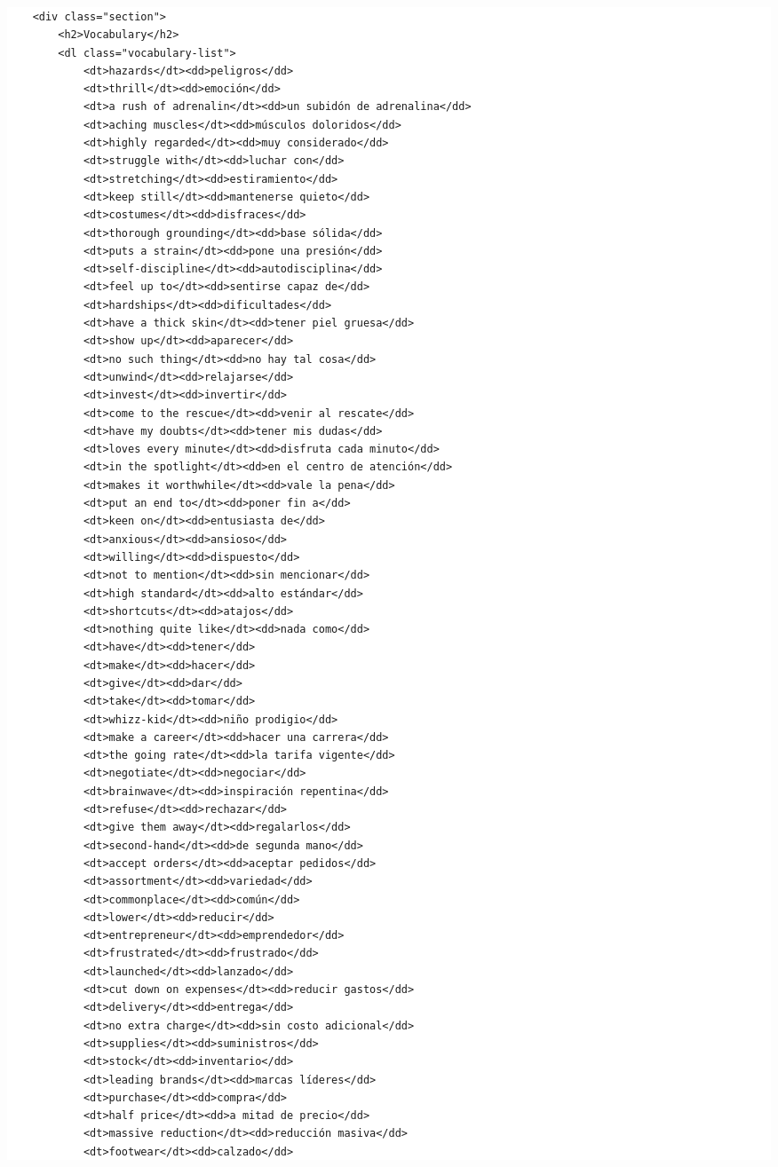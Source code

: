         <div class="section">
            <h2>Vocabulary</h2>
            <dl class="vocabulary-list">
                <dt>hazards</dt><dd>peligros</dd>
                <dt>thrill</dt><dd>emoción</dd>
                <dt>a rush of adrenalin</dt><dd>un subidón de adrenalina</dd>
                <dt>aching muscles</dt><dd>músculos doloridos</dd>
                <dt>highly regarded</dt><dd>muy considerado</dd>
                <dt>struggle with</dt><dd>luchar con</dd>
                <dt>stretching</dt><dd>estiramiento</dd>
                <dt>keep still</dt><dd>mantenerse quieto</dd>
                <dt>costumes</dt><dd>disfraces</dd>
                <dt>thorough grounding</dt><dd>base sólida</dd>
                <dt>puts a strain</dt><dd>pone una presión</dd>
                <dt>self-discipline</dt><dd>autodisciplina</dd>
                <dt>feel up to</dt><dd>sentirse capaz de</dd>
                <dt>hardships</dt><dd>dificultades</dd>
                <dt>have a thick skin</dt><dd>tener piel gruesa</dd>
                <dt>show up</dt><dd>aparecer</dd>
                <dt>no such thing</dt><dd>no hay tal cosa</dd>
                <dt>unwind</dt><dd>relajarse</dd>
                <dt>invest</dt><dd>invertir</dd>
                <dt>come to the rescue</dt><dd>venir al rescate</dd>
                <dt>have my doubts</dt><dd>tener mis dudas</dd>
                <dt>loves every minute</dt><dd>disfruta cada minuto</dd>
                <dt>in the spotlight</dt><dd>en el centro de atención</dd>
                <dt>makes it worthwhile</dt><dd>vale la pena</dd>
                <dt>put an end to</dt><dd>poner fin a</dd>
                <dt>keen on</dt><dd>entusiasta de</dd>
                <dt>anxious</dt><dd>ansioso</dd>
                <dt>willing</dt><dd>dispuesto</dd>
                <dt>not to mention</dt><dd>sin mencionar</dd>
                <dt>high standard</dt><dd>alto estándar</dd>
                <dt>shortcuts</dt><dd>atajos</dd>
                <dt>nothing quite like</dt><dd>nada como</dd>
                <dt>have</dt><dd>tener</dd>
                <dt>make</dt><dd>hacer</dd>
                <dt>give</dt><dd>dar</dd>
                <dt>take</dt><dd>tomar</dd>
                <dt>whizz-kid</dt><dd>niño prodigio</dd>
                <dt>make a career</dt><dd>hacer una carrera</dd>
                <dt>the going rate</dt><dd>la tarifa vigente</dd>
                <dt>negotiate</dt><dd>negociar</dd>
                <dt>brainwave</dt><dd>inspiración repentina</dd>
                <dt>refuse</dt><dd>rechazar</dd>
                <dt>give them away</dt><dd>regalarlos</dd>
                <dt>second-hand</dt><dd>de segunda mano</dd>
                <dt>accept orders</dt><dd>aceptar pedidos</dd>
                <dt>assortment</dt><dd>variedad</dd>
                <dt>commonplace</dt><dd>común</dd>
                <dt>lower</dt><dd>reducir</dd>
                <dt>entrepreneur</dt><dd>emprendedor</dd>
                <dt>frustrated</dt><dd>frustrado</dd>
                <dt>launched</dt><dd>lanzado</dd>
                <dt>cut down on expenses</dt><dd>reducir gastos</dd>
                <dt>delivery</dt><dd>entrega</dd>
                <dt>no extra charge</dt><dd>sin costo adicional</dd>
                <dt>supplies</dt><dd>suministros</dd>
                <dt>stock</dt><dd>inventario</dd>
                <dt>leading brands</dt><dd>marcas líderes</dd>
                <dt>purchase</dt><dd>compra</dd>
                <dt>half price</dt><dd>a mitad de precio</dd>
                <dt>massive reduction</dt><dd>reducción masiva</dd>
                <dt>footwear</dt><dd>calzado</dd>